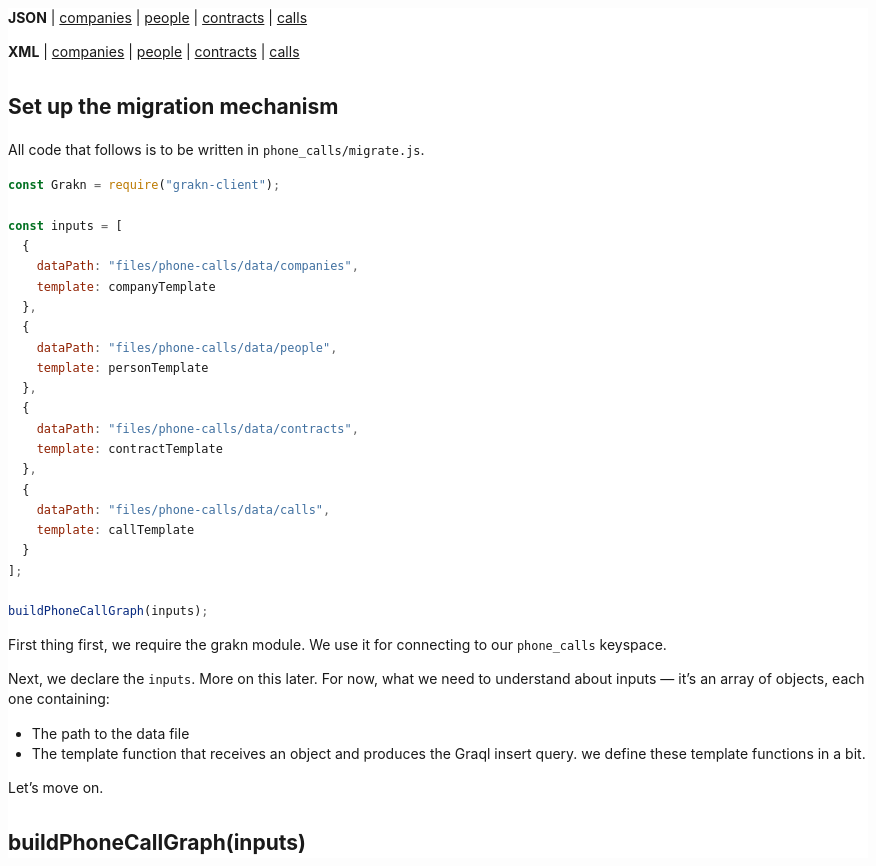 **JSON** | [companies](https://raw.githubusercontent.com/graknlabs/examples/master/nodejs/migration/json/data/companies.json) | [people](https://raw.githubusercontent.com/graknlabs/examples/master/nodejs/migration/json/data/people.json) | [contracts](https://raw.githubusercontent.com/graknlabs/examples/master/nodejs/migration/json/data/contracts.json) | [calls](https://raw.githubusercontent.com/graknlabs/examples/master/nodejs/migration/json/data/calls.json)

**XML** | [companies](https://raw.githubusercontent.com/graknlabs/examples/master/nodejs/migration/xml/data/companies.xml) | [people](https://raw.githubusercontent.com/graknlabs/examples/master/nodejs/migration/xml/data/people.xml) | [contracts](https://raw.githubusercontent.com/graknlabs/examples/master/nodejs/migration/xml/data/contracts.xml) | [calls](https://raw.githubusercontent.com/graknlabs/examples/master/nodejs/migration/xml/data/calls.xml)

## Set up the migration mechanism

All code that follows is to be written in `phone_calls/migrate.js`.

```javascript
const Grakn = require("grakn-client");

const inputs = [
  {
    dataPath: "files/phone-calls/data/companies",
    template: companyTemplate
  },
  {
    dataPath: "files/phone-calls/data/people",
    template: personTemplate
  },
  {
    dataPath: "files/phone-calls/data/contracts",
    template: contractTemplate
  },
  {
    dataPath: "files/phone-calls/data/calls",
    template: callTemplate
  }
];

buildPhoneCallGraph(inputs);
```

First thing first, we require the grakn module. We use it for connecting to our `phone_calls` keyspace.

Next, we declare the `inputs`. More on this later. For now, what we need to understand about inputs — it’s an array of objects, each one containing:
- The path to the data file
- The template function that receives an object and produces the Graql insert query. we define these template functions in a bit.

Let’s move on.

## buildPhoneCallGraph(inputs)
